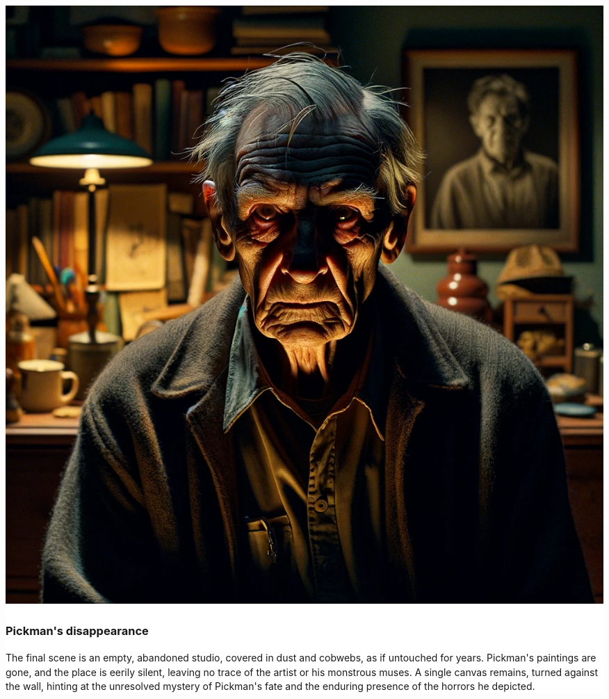 ![scene](scene9b.webp)

### Pickman's disappearance

The final scene is an empty, abandoned studio, covered in dust and cobwebs, as if untouched for years. Pickman's paintings are gone, and the place is eerily silent, leaving no trace of the artist or his monstrous muses. A single canvas remains, turned against the wall, hinting at the unresolved mystery of Pickman's fate and the enduring presence of the horrors he depicted.
